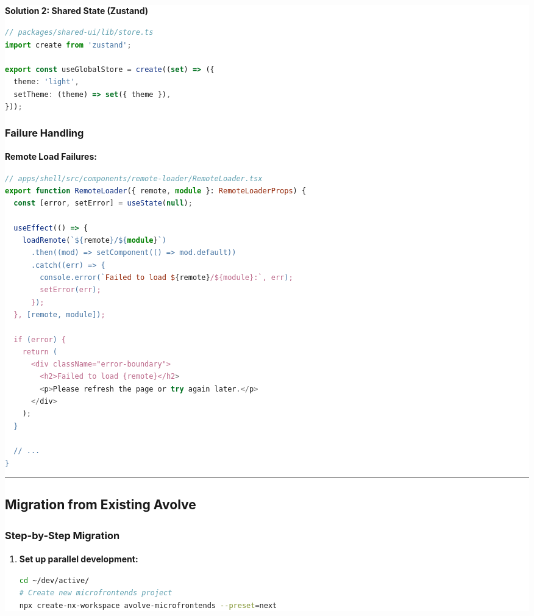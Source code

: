 **Solution 2: Shared State (Zustand)**
```typescript
// packages/shared-ui/lib/store.ts
import create from 'zustand';

export const useGlobalStore = create((set) => ({
  theme: 'light',
  setTheme: (theme) => set({ theme }),
}));
```

### Failure Handling

**Remote Load Failures:**
```typescript
// apps/shell/src/components/remote-loader/RemoteLoader.tsx
export function RemoteLoader({ remote, module }: RemoteLoaderProps) {
  const [error, setError] = useState(null);

  useEffect(() => {
    loadRemote(`${remote}/${module}`)
      .then((mod) => setComponent(() => mod.default))
      .catch((err) => {
        console.error(`Failed to load ${remote}/${module}:`, err);
        setError(err);
      });
  }, [remote, module]);

  if (error) {
    return (
      <div className="error-boundary">
        <h2>Failed to load {remote}</h2>
        <p>Please refresh the page or try again later.</p>
      </div>
    );
  }

  // ...
}
```

---

## Migration from Existing Avolve

### Step-by-Step Migration

1. **Set up parallel development:**
   ```bash
   cd ~/dev/active/
   # Create new microfrontends project
   npx create-nx-workspace avolve-microfrontends --preset=next
   ```
